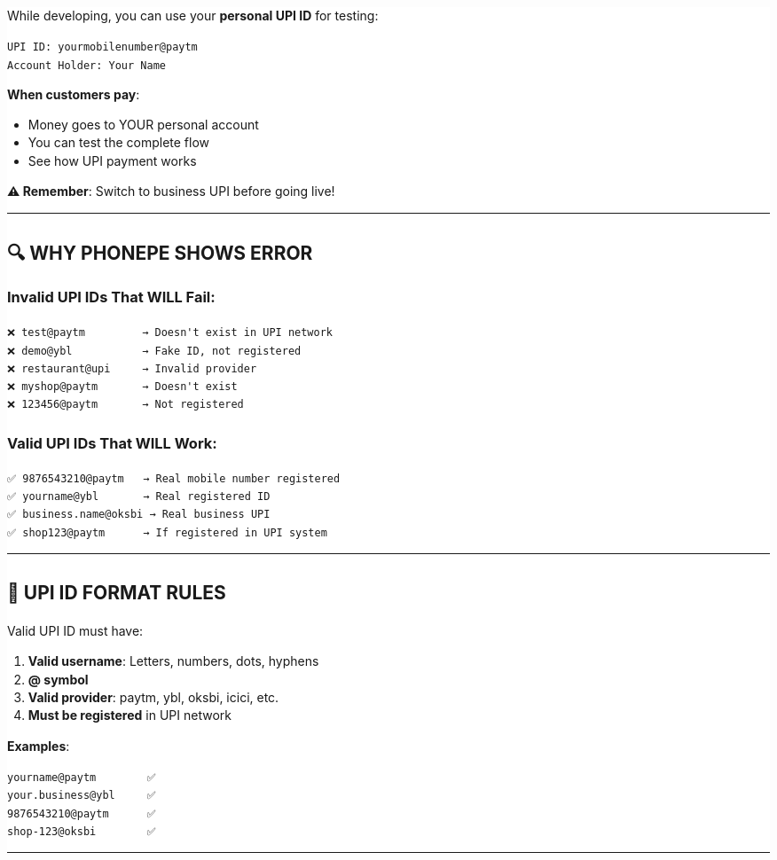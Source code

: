 While developing, you can use your **personal UPI ID** for testing:

```
UPI ID: yourmobilenumber@paytm
Account Holder: Your Name
```

**When customers pay**:
- Money goes to YOUR personal account
- You can test the complete flow
- See how UPI payment works

**⚠️ Remember**: Switch to business UPI before going live!

---

## 🔍 WHY PHONEPE SHOWS ERROR

### **Invalid UPI IDs That WILL Fail**:

```
❌ test@paytm         → Doesn't exist in UPI network
❌ demo@ybl           → Fake ID, not registered
❌ restaurant@upi     → Invalid provider
❌ myshop@paytm       → Doesn't exist
❌ 123456@paytm       → Not registered
```

### **Valid UPI IDs That WILL Work**:

```
✅ 9876543210@paytm   → Real mobile number registered
✅ yourname@ybl       → Real registered ID
✅ business.name@oksbi → Real business UPI
✅ shop123@paytm      → If registered in UPI system
```

---

## 📱 UPI ID FORMAT RULES

Valid UPI ID must have:
1. **Valid username**: Letters, numbers, dots, hyphens
2. **@ symbol**
3. **Valid provider**: paytm, ybl, oksbi, icici, etc.
4. **Must be registered** in UPI network

**Examples**:
```
yourname@paytm        ✅
your.business@ybl     ✅
9876543210@paytm      ✅
shop-123@oksbi        ✅
```

---